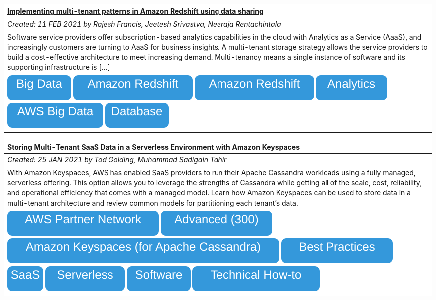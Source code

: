 | [Implementing multi-tenant patterns in Amazon Redshift using data sharing](https://aws.amazon.com/blogs/big-data/implementing-multi-tenant-patterns-in-amazon-redshift-using-data-sharing/) |
|:----------|
| *Created: 11 FEB 2021 by Rajesh Francis, Jeetesh Srivastva, Neeraja Rentachintala* | 
| Software service providers offer subscription-based analytics capabilities in the cloud with Analytics as a Service (AaaS), and increasingly customers are turning to AaaS for business insights. A multi-tenant storage strategy allows the service providers to build a cost-effective architecture to meet increasing demand. Multi-tenancy means a single instance of software and its supporting infrastructure is […] | 
| [![category](svg/big-data.svg)](tags/big-data.md) [![category](svg/amazon%20redshift.svg)](tags/amazon_redshift.md) [![category](svg/amazon%20redshift.svg)](tags/amazon_redshift.md) [![category](svg/analytics.svg)](tags/analytics.md) [![category](svg/aws%20big%20data.svg)](tags/aws_big_data.md) [![category](svg/database.svg)](tags/database.md) | 

| [Storing Multi-Tenant SaaS Data in a Serverless Environment with Amazon Keyspaces](https://aws.amazon.com/blogs/apn/storing-multi-tenant-saas-data-in-a-serverless-environment-with-amazon-keyspaces/) |
|:----------|
| *Created: 25 JAN 2021 by Tod Golding, Muhammad Sadigain Tahir* | 
| With Amazon Keyspaces, AWS has enabled SaaS providers to run their Apache Cassandra workloads using a fully managed, serverless offering. This option allows you to leverage the strengths of Cassandra while getting all of the scale, cost, reliability, and operational efficiency that comes with a managed model. Learn how Amazon Keyspaces can be used to store data in a multi-tenant architecture and review common models for partitioning each tenant’s data. | 
| [![category](svg/apn.svg)](tags/apn.md) [![category](svg/advanced%20&#40;300&#41;.svg)](tags/advanced_300.md) [![category](svg/amazon%20keyspaces%20&#40;for%20apache%20cassandra&#41;.svg)](tags/amazon_keyspaces_for_apache_cassandra.md) [![category](svg/best%20practices.svg)](tags/best_practices.md) [![category](svg/saas.svg)](tags/saas.md) [![category](svg/serverless.svg)](tags/serverless.md) [![category](svg/software.svg)](tags/software.md) [![category](svg/technical%20how-to.svg)](tags/technical_how-to.md) | 
